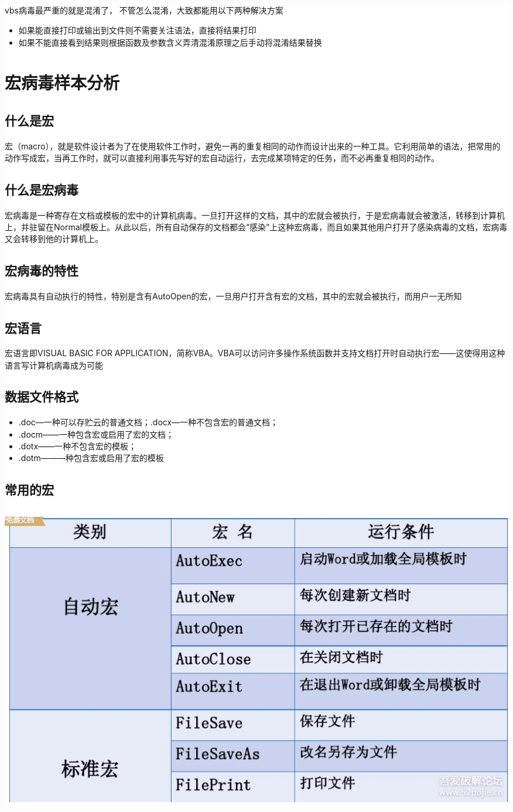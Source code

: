 vbs病毒最严重的就是混淆了， 不管怎么混淆，大致都能用以下两种解决方案

- 如果能直接打印或输出到文件则不需要关注语法，直接将结果打印
- 如果不能直接看到结果则根据函数及参数含义弄清混淆原理之后手动将混淆结果替换

# 宏病毒样本分析

## 什么是宏

宏（macro），就是软件设计者为了在使用软件工作时，避免一再的重复相同的动作而设计出来的一种工具。它利用简单的语法，把常用的动作写成宏，当再工作时，就可以直接利用事先写好的宏自动运行，去完成某项特定的任务，而不必再重复相同的动作。

## 什么是宏病毒

宏病毒是一种寄存在文档或模板的宏中的计算机病毒。一旦打开这样的文档，其中的宏就会被执行，于是宏病毒就会被激活，转移到计算机上，并驻留在Normal模板上。从此以后，所有自动保存的文档都会“感染”上这种宏病毒，而且如果其他用户打开了感染病毒的文档，宏病毒又会转移到他的计算机上。

## 宏病毒的特性

宏病毒具有自动执行的特性，特别是含有AutoOpen的宏，一旦用户打开含有宏的文档，其中的宏就会被执行，而用户一无所知

## 宏语言

宏语言即VISUAL BASIC FOR APPLICATION，简称VBA。VBA可以访问许多操作系统函数并支持文档打开时自动执行宏——这使得用这种语言写计算机病毒成为可能

## 数据文件格式

- .doc—一种可以存贮云的普通文档；.docx—一种不包含宏的普通文档；
- .docm——一种包含宏或启用了宏的文档；
- .dotx——一种不包含宏的模板；
- .dotm———种包含宏或启用了宏的模板

## 常用的宏

## ![hong](/img/hong.png)